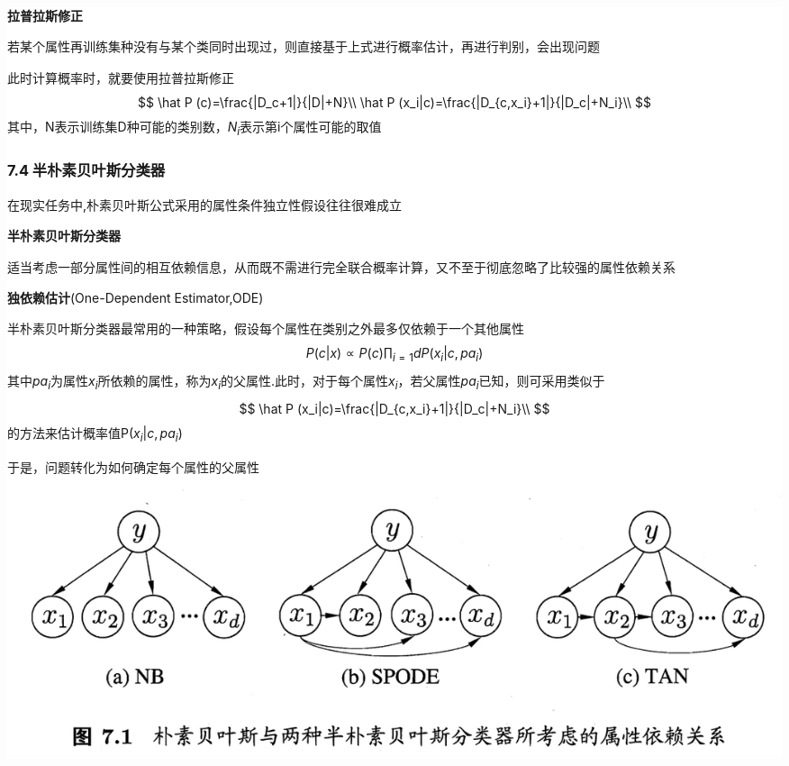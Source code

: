 

**拉普拉斯修正**

若某个属性再训练集种没有与某个类同时出现过，则直接基于上式进行概率估计，再进行判别，会出现问题

此时计算概率时，就要使用拉普拉斯修正
$$
\hat P (c)=\frac{|D_c+1|}{|D|+N}\\
\hat P (x_i|c)=\frac{|D_{c,x_i}+1|}{|D_c|+N_i}\\
$$
其中，N表示训练集D种可能的类别数，$N_i$表示第i个属性可能的取值



### 7.4 半朴素贝叶斯分类器

在现实任务中,朴素贝叶斯公式采用的属性条件独立性假设往往很难成立



**半朴素贝叶斯分类器**

适当考虑一部分属性间的相互依赖信息，从而既不需进行完全联合概率计算，又不至于彻底忽略了比较强的属性依赖关系



**独依赖估计**(One-Dependent Estimator,ODE)

半朴素贝叶斯分类器最常用的一种策略，假设每个属性在类别之外最多仅依赖于一个其他属性
$$
P(c|x) \propto P(c) \prod_{i=1}{d}P(x_i|c,pa_i)
$$
其中$pa_i$为属性$x_i$所依赖的属性，称为$x_i$的父属性.此时，对于每个属性$x_i$，若父属性$pa_i$已知，则可采用类似于
$$
\hat P (x_i|c)=\frac{|D_{c,x_i}+1|}{|D_c|+N_i}\\
$$
的方法来估计概率值P($x_i|c,pa_i$)



于是，问题转化为如何确定每个属性的父属性

![](image/%E6%9C%BA%E5%99%A8%E5%AD%A6%E4%B9%A0/%E6%9C%B4%E7%B4%A0%E8%B4%9D%E5%8F%B6%E6%96%AF%E4%B8%8E%E4%B8%A4%E7%A7%8D%E5%8D%8A%E6%9C%B4%E7%B4%A0%E8%B4%9D%E5%8F%B6%E6%96%AF%E5%88%86%E7%B1%BB%E5%99%A8%E6%89%80%E8%80%83%E8%99%91%E7%9A%84%E5%B1%9E%E6%80%A7%E4%BE%9D%E8%B5%96%E5%85%B3%E7%B3%BB.png)
